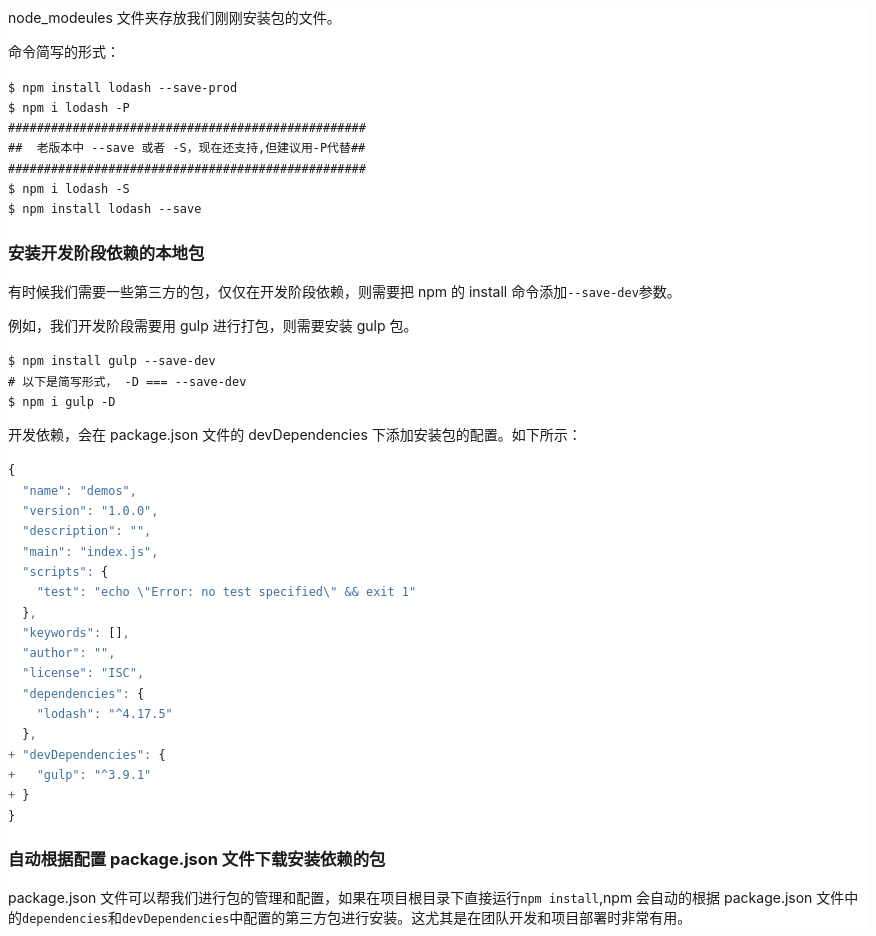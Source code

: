 ```js
```

node_modeules 文件夹存放我们刚刚安装包的文件。

命令简写的形式：

```shell
$ npm install lodash --save-prod  
$ npm i lodash -P  
##################################################
##  老版本中 --save 或者 -S，现在还支持,但建议用-P代替##
##################################################
$ npm i lodash -S
$ npm install lodash --save
```

### 安装开发阶段依赖的本地包

有时候我们需要一些第三方的包，仅仅在开发阶段依赖，则需要把 npm 的 install 命令添加`--save-dev`参数。

例如，我们开发阶段需要用 gulp 进行打包，则需要安装 gulp 包。

```shell
$ npm install gulp --save-dev
# 以下是简写形式， -D === --save-dev
$ npm i gulp -D
```

开发依赖，会在 package.json 文件的 devDependencies 下添加安装包的配置。如下所示：

```js
{
  "name": "demos",
  "version": "1.0.0",
  "description": "",
  "main": "index.js",
  "scripts": {
    "test": "echo \"Error: no test specified\" && exit 1"
  },
  "keywords": [],
  "author": "",
  "license": "ISC",
  "dependencies": {
    "lodash": "^4.17.5"
  },
+ "devDependencies": {
+   "gulp": "^3.9.1"
+ }
}
```

### 自动根据配置 package.json 文件下载安装依赖的包

package.json 文件可以帮我们进行包的管理和配置，如果在项目根目录下直接运行`npm install`,npm 会自动的根据 package.json 文件中的`dependencies`和`devDependencies`中配置的第三方包进行安装。这尤其是在团队开发和项目部署时非常有用。
